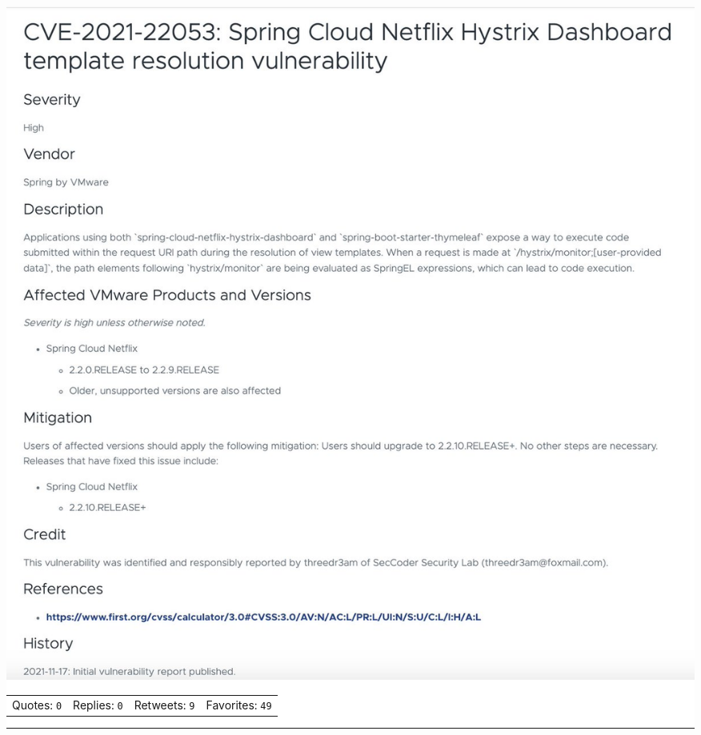 <td><img src="pictures/4a656399cf1e093760bc94e85000941811bbb321486204fd476dea32f7817859.jpg" alt="4a656399cf1e093760bc94e85000941811bbb321486204fd476dea32f7817859.jpg"></td>
</table></tr>
<table><tr>
<td>Quotes: <code>0</code></td>
<td>Replies: <code>0</code></td>
<td>Retweets: <code>9</code></td>
<td>Favorites: <code>49</code></td>
</tr></table>

---